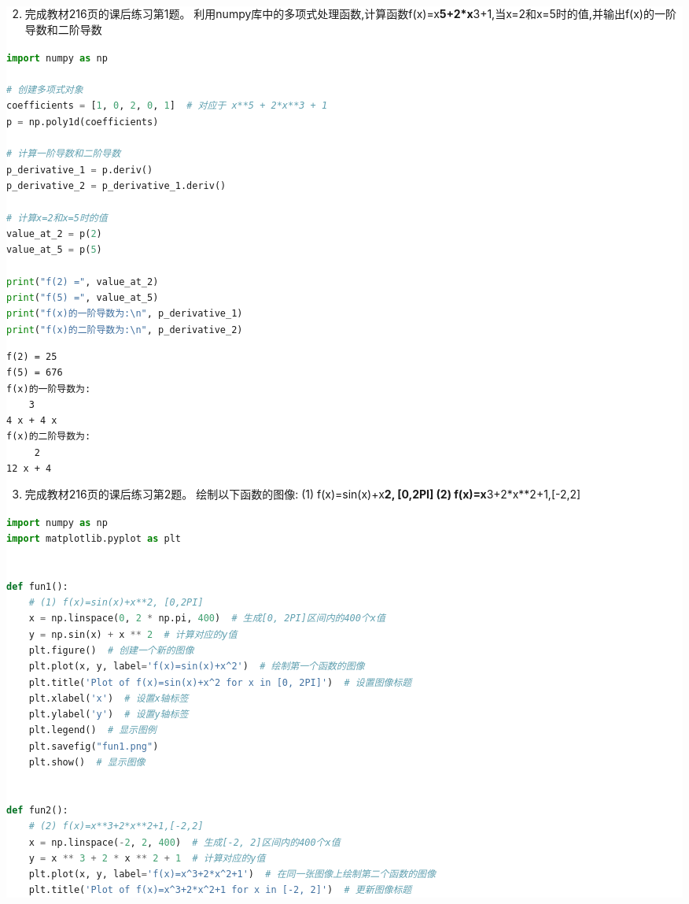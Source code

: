 2. 完成教材216页的课后练习第1题。
利用numpy库中的多项式处理函数,计算函数f(x)=x**5+2*x**3+1,当x=2和x=5时的值,并输出f(x)的一阶导数和二阶导数


```python
import numpy as np

# 创建多项式对象
coefficients = [1, 0, 2, 0, 1]  # 对应于 x**5 + 2*x**3 + 1
p = np.poly1d(coefficients)

# 计算一阶导数和二阶导数
p_derivative_1 = p.deriv()
p_derivative_2 = p_derivative_1.deriv()

# 计算x=2和x=5时的值
value_at_2 = p(2)
value_at_5 = p(5)

print("f(2) =", value_at_2)
print("f(5) =", value_at_5)
print("f(x)的一阶导数为:\n", p_derivative_1)
print("f(x)的二阶导数为:\n", p_derivative_2)

```

    f(2) = 25
    f(5) = 676
    f(x)的一阶导数为:
        3
    4 x + 4 x
    f(x)的二阶导数为:
         2
    12 x + 4


3. 完成教材216页的课后练习第2题。
绘制以下函数的图像:
(1) f(x)=sin(x)+x**2, [0,2PI]
(2) f(x)=x**3+2*x**2+1,[-2,2]


```python
import numpy as np
import matplotlib.pyplot as plt


def fun1():
    # (1) f(x)=sin(x)+x**2, [0,2PI]
    x = np.linspace(0, 2 * np.pi, 400)  # 生成[0, 2PI]区间内的400个x值
    y = np.sin(x) + x ** 2  # 计算对应的y值
    plt.figure()  # 创建一个新的图像
    plt.plot(x, y, label='f(x)=sin(x)+x^2')  # 绘制第一个函数的图像
    plt.title('Plot of f(x)=sin(x)+x^2 for x in [0, 2PI]')  # 设置图像标题
    plt.xlabel('x')  # 设置x轴标签
    plt.ylabel('y')  # 设置y轴标签
    plt.legend()  # 显示图例
    plt.savefig("fun1.png")
    plt.show()  # 显示图像


def fun2():
    # (2) f(x)=x**3+2*x**2+1,[-2,2]
    x = np.linspace(-2, 2, 400)  # 生成[-2, 2]区间内的400个x值
    y = x ** 3 + 2 * x ** 2 + 1  # 计算对应的y值
    plt.plot(x, y, label='f(x)=x^3+2*x^2+1')  # 在同一张图像上绘制第二个函数的图像
    plt.title('Plot of f(x)=x^3+2*x^2+1 for x in [-2, 2]')  # 更新图像标题
```